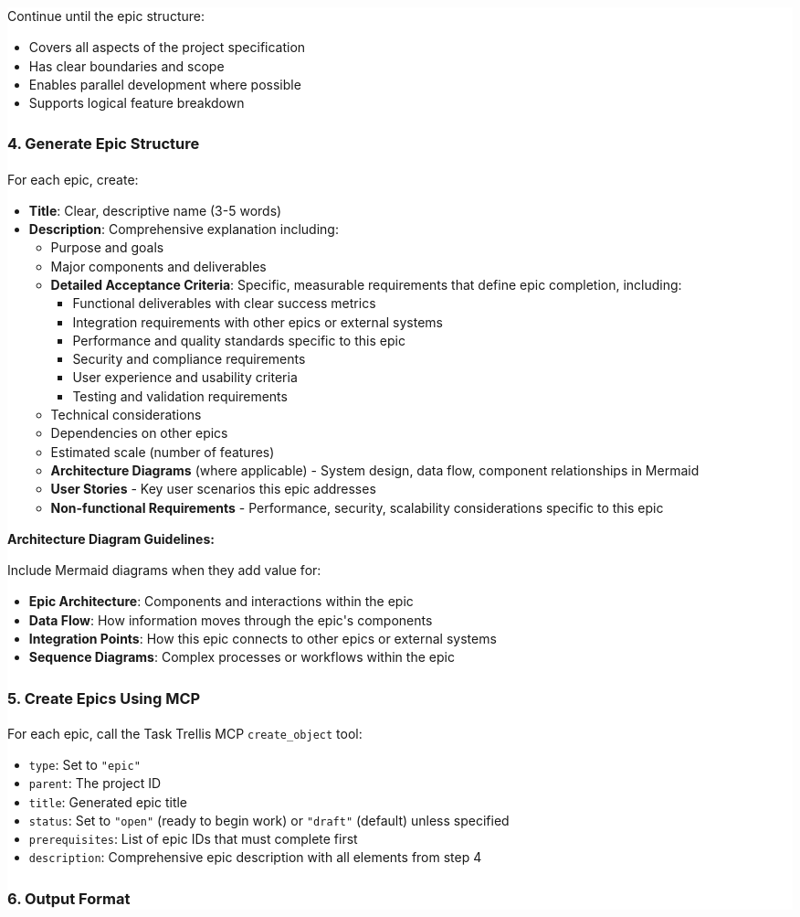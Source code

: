 Continue until the epic structure:

- Covers all aspects of the project specification
- Has clear boundaries and scope
- Enables parallel development where possible
- Supports logical feature breakdown

### 4. Generate Epic Structure

For each epic, create:

- **Title**: Clear, descriptive name (3-5 words)
- **Description**: Comprehensive explanation including:
  - Purpose and goals
  - Major components and deliverables
  - **Detailed Acceptance Criteria**: Specific, measurable requirements that define epic completion, including:
    - Functional deliverables with clear success metrics
    - Integration requirements with other epics or external systems
    - Performance and quality standards specific to this epic
    - Security and compliance requirements
    - User experience and usability criteria
    - Testing and validation requirements
  - Technical considerations
  - Dependencies on other epics
  - Estimated scale (number of features)
  - **Architecture Diagrams** (where applicable) - System design, data flow, component relationships in Mermaid
  - **User Stories** - Key user scenarios this epic addresses
  - **Non-functional Requirements** - Performance, security, scalability considerations specific to this epic

**Architecture Diagram Guidelines:**

Include Mermaid diagrams when they add value for:

- **Epic Architecture**: Components and interactions within the epic
- **Data Flow**: How information moves through the epic's components
- **Integration Points**: How this epic connects to other epics or external systems
- **Sequence Diagrams**: Complex processes or workflows within the epic

### 5. Create Epics Using MCP

For each epic, call the Task Trellis MCP `create_object` tool:

- `type`: Set to `"epic"`
- `parent`: The project ID
- `title`: Generated epic title
- `status`: Set to `"open"` (ready to begin work) or `"draft"` (default) unless specified
- `prerequisites`: List of epic IDs that must complete first
- `description`: Comprehensive epic description with all elements from step 4

### 6. Output Format
